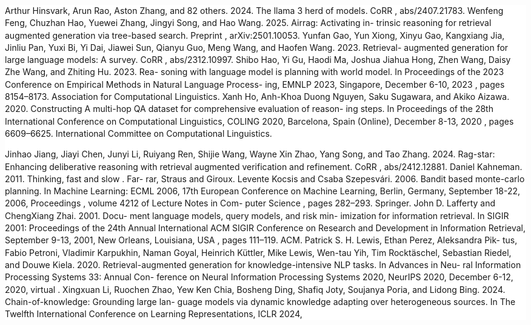 Arthur Hinsvark, Arun Rao, Aston Zhang, and 82
others. 2024. The llama 3 herd of models. CoRR ,
abs/2407.21783.
Wenfeng Feng, Chuzhan Hao, Yuewei Zhang, Jingyi
Song, and Hao Wang. 2025. Airrag: Activating in-
trinsic reasoning for retrieval augmented generation
via tree-based search. Preprint , arXiv:2501.10053.
Yunfan Gao, Yun Xiong, Xinyu Gao, Kangxiang Jia,
Jinliu Pan, Yuxi Bi, Yi Dai, Jiawei Sun, Qianyu Guo,
Meng Wang, and Haofen Wang. 2023. Retrieval-
augmented generation for large language models: A
survey. CoRR , abs/2312.10997.
Shibo Hao, Yi Gu, Haodi Ma, Joshua Jiahua Hong, Zhen
Wang, Daisy Zhe Wang, and Zhiting Hu. 2023. Rea-
soning with language model is planning with world
model. In Proceedings of the 2023 Conference on
Empirical Methods in Natural Language Process-
ing, EMNLP 2023, Singapore, December 6-10, 2023 ,
pages 8154–8173. Association for Computational
Linguistics.
Xanh Ho, Anh-Khoa Duong Nguyen, Saku Sugawara,
and Akiko Aizawa. 2020. Constructing A multi-hop
QA dataset for comprehensive evaluation of reason-
ing steps. In Proceedings of the 28th International
Conference on Computational Linguistics, COLING
2020, Barcelona, Spain (Online), December 8-13,
2020 , pages 6609–6625. International Committee on
Computational Linguistics.

Jinhao Jiang, Jiayi Chen, Junyi Li, Ruiyang Ren, Shijie
Wang, Wayne Xin Zhao, Yang Song, and Tao Zhang.
2024. Rag-star: Enhancing deliberative reasoning
with retrieval augmented verification and refinement.
CoRR , abs/2412.12881.
Daniel Kahneman. 2011. Thinking, fast and slow . Far-
rar, Straus and Giroux.
Levente Kocsis and Csaba Szepesvári. 2006. Bandit
based monte-carlo planning. In Machine Learning:
ECML 2006, 17th European Conference on Machine
Learning, Berlin, Germany, September 18-22, 2006,
Proceedings , volume 4212 of Lecture Notes in Com-
puter Science , pages 282–293. Springer.
John D. Lafferty and ChengXiang Zhai. 2001. Docu-
ment language models, query models, and risk min-
imization for information retrieval. In SIGIR 2001:
Proceedings of the 24th Annual International ACM
SIGIR Conference on Research and Development in
Information Retrieval, September 9-13, 2001, New
Orleans, Louisiana, USA , pages 111–119. ACM.
Patrick S. H. Lewis, Ethan Perez, Aleksandra Pik-
tus, Fabio Petroni, Vladimir Karpukhin, Naman
Goyal, Heinrich Küttler, Mike Lewis, Wen-tau Yih,
Tim Rocktäschel, Sebastian Riedel, and Douwe
Kiela. 2020. Retrieval-augmented generation for
knowledge-intensive NLP tasks. In Advances in Neu-
ral Information Processing Systems 33: Annual Con-
ference on Neural Information Processing Systems
2020, NeurIPS 2020, December 6-12, 2020, virtual .
Xingxuan Li, Ruochen Zhao, Yew Ken Chia, Bosheng
Ding, Shafiq Joty, Soujanya Poria, and Lidong Bing.
2024. Chain-of-knowledge: Grounding large lan-
guage models via dynamic knowledge adapting over
heterogeneous sources. In The Twelfth International
Conference on Learning Representations, ICLR 2024,